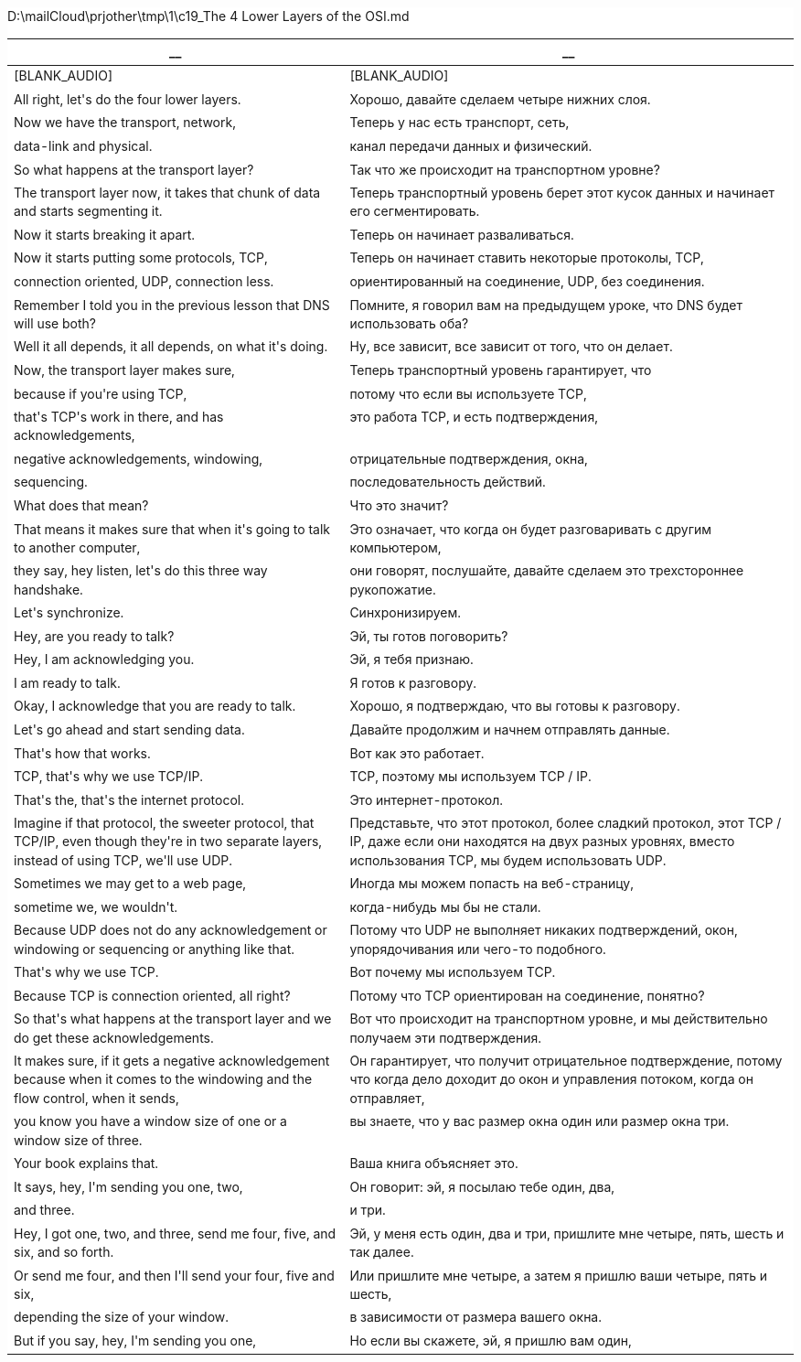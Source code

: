D:\mailCloud\prjother\tmp\1\c19_The 4 Lower Layers of the OSI.md  


__|__
--|--
[BLANK_AUDIO]|[BLANK_AUDIO]
All right, let's do the four lower layers.|Хорошо, давайте сделаем четыре нижних слоя.
Now we have the transport, network,|Теперь у нас есть транспорт, сеть,
data-link and physical.|канал передачи данных и физический.
So what happens at the transport layer?|Так что же происходит на транспортном уровне?
The transport layer now, it takes that chunk of data and starts segmenting it.|Теперь транспортный уровень берет этот кусок данных и начинает его сегментировать.
Now it starts breaking it apart.|Теперь он начинает разваливаться.
Now it starts putting some protocols, TCP,|Теперь он начинает ставить некоторые протоколы, TCP,
connection oriented, UDP, connection less.|ориентированный на соединение, UDP, без соединения.
Remember I told you in the previous lesson that DNS will use both?|Помните, я говорил вам на предыдущем уроке, что DNS будет использовать оба?
Well it all depends, it all depends, on what it's doing.|Ну, все зависит, все зависит от того, что он делает.
Now, the transport layer makes sure,|Теперь транспортный уровень гарантирует, что
because if you're using TCP,|потому что если вы используете TCP,
that's TCP's work in there, and has acknowledgements,|это работа TCP, и есть подтверждения,
negative acknowledgements, windowing,|отрицательные подтверждения, окна,
sequencing.|последовательность действий.
What does that mean?|Что это значит?
That means it makes sure that when it's going to talk to another computer,|Это означает, что когда он будет разговаривать с другим компьютером,
they say, hey listen, let's do this three way handshake.|они говорят, послушайте, давайте сделаем это трехстороннее рукопожатие.
Let's synchronize.|Синхронизируем.
Hey, are you ready to talk?|Эй, ты готов поговорить?
Hey, I am acknowledging you.|Эй, я тебя признаю.
I am ready to talk.|Я готов к разговору.
Okay, I acknowledge that you are ready to talk.|Хорошо, я подтверждаю, что вы готовы к разговору.
Let's go ahead and start sending data.|Давайте продолжим и начнем отправлять данные.
That's how that works.|Вот как это работает.
TCP, that's why we use TCP/IP.|TCP, поэтому мы используем TCP / IP.
That's the, that's the internet protocol.|Это интернет-протокол.
Imagine if that protocol, the sweeter protocol, that TCP/IP, even though they're in two separate layers, instead of using TCP, we'll use UDP.|Представьте, что этот протокол, более сладкий протокол, этот TCP / IP, даже если они находятся на двух разных уровнях, вместо использования TCP, мы будем использовать UDP.
Sometimes we may get to a web page,|Иногда мы можем попасть на веб-страницу,
sometime we, we wouldn't.|когда-нибудь мы бы не стали.
Because UDP does not do any acknowledgement or windowing or sequencing or anything like that.|Потому что UDP не выполняет никаких подтверждений, окон, упорядочивания или чего-то подобного.
That's why we use TCP.|Вот почему мы используем TCP.
Because TCP is connection oriented, all right?|Потому что TCP ориентирован на соединение, понятно?
So that's what happens at the transport layer and we do get these acknowledgements.|Вот что происходит на транспортном уровне, и мы действительно получаем эти подтверждения.
It makes sure, if it gets a negative acknowledgement because when it comes to the windowing and the flow control, when it sends,|Он гарантирует, что получит отрицательное подтверждение, потому что когда дело доходит до окон и управления потоком, когда он отправляет,
you know you have a window size of one or a window size of three.|вы знаете, что у вас размер окна один или размер окна три.
Your book explains that.|Ваша книга объясняет это.
It says, hey, I'm sending you one, two,|Он говорит: эй, я посылаю тебе один, два,
and three.|и три.
Hey, I got one, two, and three, send me four, five, and six, and so forth.|Эй, у меня есть один, два и три, пришлите мне четыре, пять, шесть и так далее.
Or send me four, and then I'll send your four, five and six,|Или пришлите мне четыре, а затем я пришлю ваши четыре, пять и шесть,
depending the size of your window.|в зависимости от размера вашего окна.
But if you say, hey, I'm sending you one,|Но если вы скажете, эй, я пришлю вам один,